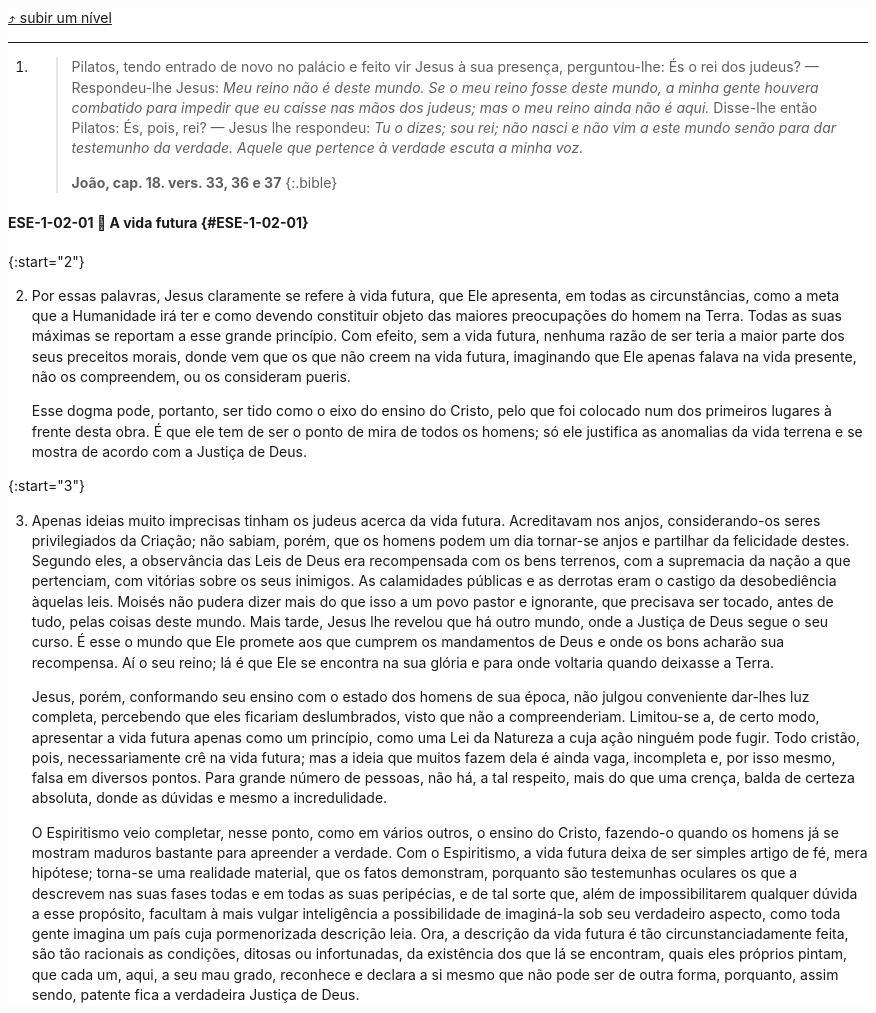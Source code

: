 [⤴️ subir um nível](#ESE-1)

---

1. >Pilatos, tendo entrado de novo no palácio e feito vir Jesus à sua presença, perguntou-lhe: És o rei dos judeus? — Respondeu-lhe Jesus: *Meu reino não é deste mundo. Se o meu reino fosse deste mundo, a minha gente houvera combatido para impedir que eu caísse nas mãos dos judeus; mas o meu reino ainda não é aqui.* Disse-lhe então Pilatos: És, pois, rei? — Jesus lhe respondeu: *Tu o dizes; sou rei; não nasci e não vim a este mundo senão para dar testemunho da verdade. Aquele que pertence à verdade escuta a minha voz.*
   >
   >**João, cap. 18. vers. 33, 36 e 37**
   {:.bible}

#### ESE-1-02-01 📃 A vida futura {#ESE-1-02-01}

{:start="2"}

2. Por essas palavras, Jesus claramente se refere à vida futura, que Ele apresenta, em todas as circunstâncias, como a meta que a Humanidade irá ter e como devendo constituir objeto das maiores preocupações do homem na Terra. Todas as suas máximas se reportam a esse grande princípio. Com efeito, sem a vida futura, nenhuma razão de ser teria a maior parte dos seus preceitos morais, donde vem que os que não creem na vida futura, imaginando que Ele apenas falava na vida presente, não os compreendem, ou os consideram pueris.

   Esse dogma pode, portanto, ser tido como o eixo do ensino do Cristo, pelo que foi colocado num dos primeiros lugares à frente desta obra. É que ele tem de ser o ponto de mira de todos os homens; só ele justifica as anomalias da vida terrena e se mostra de acordo com a Justiça de Deus.

{:start="3"}

3. Apenas ideias muito imprecisas tinham os judeus acerca da vida futura. Acreditavam nos anjos, considerando-os seres privilegiados da Criação; não sabiam, porém, que os homens podem um dia tornar-se anjos e partilhar da felicidade destes. Segundo eles, a observância das Leis de Deus era recompensada com os bens terrenos, com a supremacia da nação a que pertenciam, com vitórias sobre os seus inimigos. As calamidades públicas e as derrotas eram o castigo da desobediência àquelas leis. Moisés não pudera dizer mais do que isso a um povo pastor e ignorante, que precisava ser tocado, antes de tudo, pelas coisas deste mundo. Mais tarde, Jesus lhe revelou que há outro mundo, onde a Justiça de Deus segue o seu curso. É esse o mundo que Ele promete aos que cumprem os mandamentos de Deus e onde os bons acharão sua recompensa. Aí o seu reino; lá é que Ele se encontra na sua glória e para onde voltaria quando deixasse a Terra.

   Jesus, porém, conformando seu ensino com o estado dos homens de sua época, não julgou conveniente dar-lhes luz completa, percebendo que eles ficariam deslumbrados, visto que não a compreenderiam. Limitou-se a, de certo modo, apresentar a vida futura apenas como um princípio, como uma Lei da Natureza a cuja ação ninguém pode fugir. Todo cristão, pois, necessariamente crê na vida futura; mas a ideia que muitos fazem dela é ainda vaga, incompleta e, por isso mesmo, falsa em diversos pontos. Para grande número de pessoas, não há, a tal respeito, mais do que uma crença, balda de certeza absoluta, donde as dúvidas e mesmo a incredulidade.

   O Espiritismo veio completar, nesse ponto, como em vários outros, o ensino do Cristo, fazendo-o quando os homens já se mostram maduros bastante para apreender a verdade. Com o Espiritismo, a vida futura deixa de ser simples artigo de fé, mera hipótese; torna-se uma realidade material, que os fatos demonstram, porquanto são testemunhas oculares os que a descrevem nas suas fases todas e em todas as suas peripécias, e de tal sorte que, além de impossibilitarem qualquer dúvida a esse propósito, facultam à mais vulgar inteligência a possibilidade de imaginá-la sob seu verdadeiro aspecto, como toda gente imagina um país cuja pormenorizada descrição leia. Ora, a descrição da vida futura é tão circunstanciadamente feita, são tão racionais as condições, ditosas ou infortunadas, da existência dos que lá se encontram, quais eles próprios pintam, que cada um, aqui, a seu mau grado, reconhece e declara a si mesmo que não pode ser de outra forma, porquanto, assim sendo, patente fica a verdadeira Justiça de Deus.
